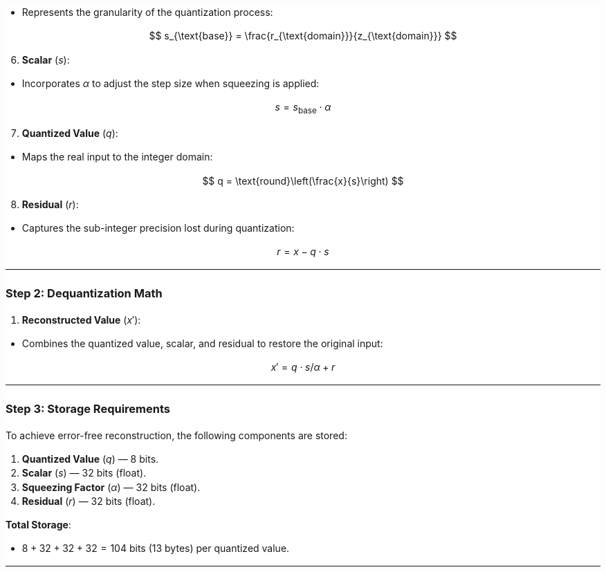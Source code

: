- Represents the granularity of the quantization process:

$$
s_{\text{base}} = \frac{r_{\text{domain}}}{z_{\text{domain}}}
$$

6. **Scalar** ($s$):

- Incorporates $\alpha$ to adjust the step size when squeezing is applied:

$$
s = s_{\text{base}} \cdot \alpha
$$

7. **Quantized Value** ($q$):

- Maps the real input to the integer domain:

$$
q = \text{round}\left(\frac{x}{s}\right)
$$

8. **Residual** ($r$):

- Captures the sub-integer precision lost during quantization:

$$
r = x - q \cdot s
$$

---

### **Step 2: Dequantization Math**

1. **Reconstructed Value** ($x'$):

- Combines the quantized value, scalar, and residual to restore the original input:

$$
x' = q \cdot s / \alpha + r
$$

---

### **Step 3: Storage Requirements**

To achieve error-free reconstruction, the following components are stored:

1. **Quantized Value** ($q$) — $8$ bits.
2. **Scalar** ($s$) — $32$ bits (float).
3. **Squeezing Factor** ($\alpha$) — $32$ bits (float).
4. **Residual** ($r$) — $32$ bits (float).

**Total Storage**:

- $8 + 32 + 32 + 32 = 104$ bits ($13$ bytes) per quantized value.

---
